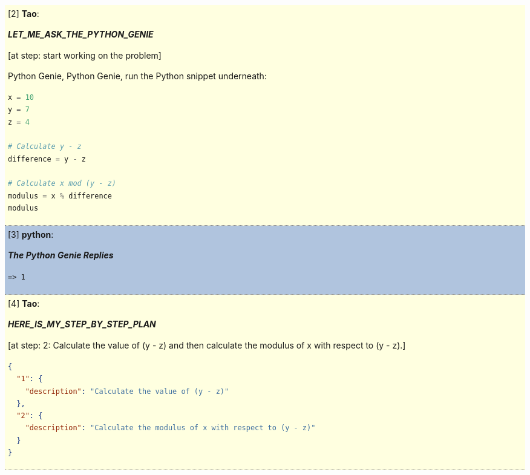 <div style="background-color:lightyellow; padding: 5px; border-bottom: 1px dotted grey">
<div>[2] <b>Tao</b>:</div>

***LET_ME_ASK_THE_PYTHON_GENIE***



[at step: start working on the problem]

Python Genie, Python Genie, run the Python snippet underneath:

```python
x = 10
y = 7
z = 4

# Calculate y - z
difference = y - z

# Calculate x mod (y - z)
modulus = x % difference
modulus
```


</div>

<div style="background-color:lightsteelblue; padding: 5px; border-bottom: 1px dotted grey">
<div>[3] <b>python</b>:</div>

***The Python Genie Replies***



```text
=> 1
```


</div>

<div style="background-color:lightyellow; padding: 5px; border-bottom: 1px dotted grey">
<div>[4] <b>Tao</b>:</div>

***HERE_IS_MY_STEP_BY_STEP_PLAN***



[at step: 2: Calculate the value of (y - z) and then calculate the modulus of x with respect to (y - z).]

```json
{
  "1": {
    "description": "Calculate the value of (y - z)"
  },
  "2": {
    "description": "Calculate the modulus of x with respect to (y - z)"
  }
}
```
